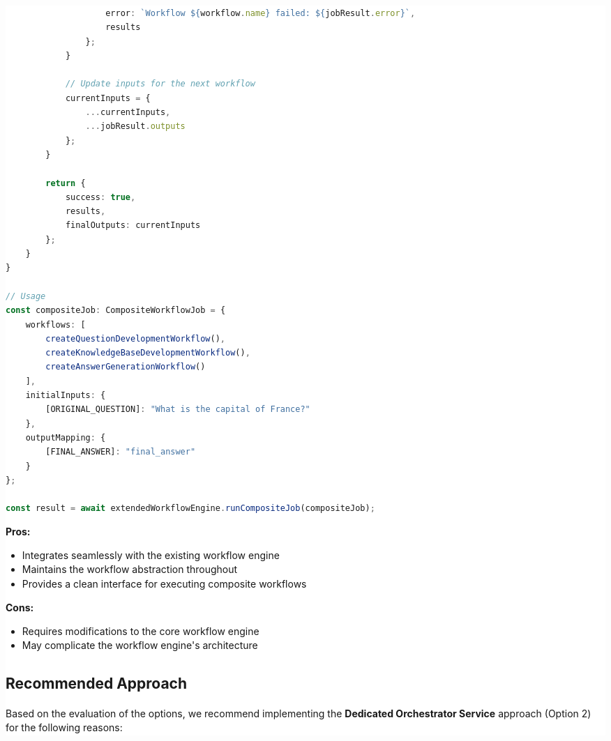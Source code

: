 ```typescript
                    error: `Workflow ${workflow.name} failed: ${jobResult.error}`,
                    results
                };
            }
            
            // Update inputs for the next workflow
            currentInputs = {
                ...currentInputs,
                ...jobResult.outputs
            };
        }
        
        return {
            success: true,
            results,
            finalOutputs: currentInputs
        };
    }
}

// Usage
const compositeJob: CompositeWorkflowJob = {
    workflows: [
        createQuestionDevelopmentWorkflow(),
        createKnowledgeBaseDevelopmentWorkflow(),
        createAnswerGenerationWorkflow()
    ],
    initialInputs: {
        [ORIGINAL_QUESTION]: "What is the capital of France?"
    },
    outputMapping: {
        [FINAL_ANSWER]: "final_answer"
    }
};

const result = await extendedWorkflowEngine.runCompositeJob(compositeJob);
```

**Pros:**
- Integrates seamlessly with the existing workflow engine
- Maintains the workflow abstraction throughout
- Provides a clean interface for executing composite workflows

**Cons:**
- Requires modifications to the core workflow engine
- May complicate the workflow engine's architecture

## Recommended Approach

Based on the evaluation of the options, we recommend implementing the **Dedicated Orchestrator Service** approach (Option 2) for the following reasons:
